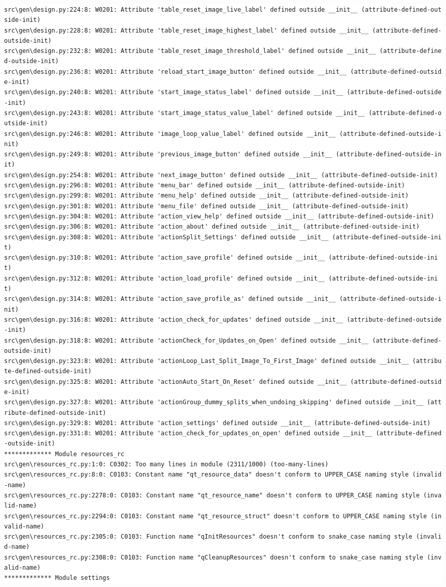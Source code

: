 ```shell
src\gen\design.py:224:8: W0201: Attribute 'table_reset_image_live_label' defined outside __init__ (attribute-defined-outside-init)
src\gen\design.py:228:8: W0201: Attribute 'table_reset_image_highest_label' defined outside __init__ (attribute-defined-outside-init)
src\gen\design.py:232:8: W0201: Attribute 'table_reset_image_threshold_label' defined outside __init__ (attribute-defined-outside-init)
src\gen\design.py:236:8: W0201: Attribute 'reload_start_image_button' defined outside __init__ (attribute-defined-outside-init)
src\gen\design.py:240:8: W0201: Attribute 'start_image_status_label' defined outside __init__ (attribute-defined-outside-init)
src\gen\design.py:243:8: W0201: Attribute 'start_image_status_value_label' defined outside __init__ (attribute-defined-outside-init)
src\gen\design.py:246:8: W0201: Attribute 'image_loop_value_label' defined outside __init__ (attribute-defined-outside-init)
src\gen\design.py:249:8: W0201: Attribute 'previous_image_button' defined outside __init__ (attribute-defined-outside-init)
src\gen\design.py:254:8: W0201: Attribute 'next_image_button' defined outside __init__ (attribute-defined-outside-init)
src\gen\design.py:296:8: W0201: Attribute 'menu_bar' defined outside __init__ (attribute-defined-outside-init)
src\gen\design.py:299:8: W0201: Attribute 'menu_help' defined outside __init__ (attribute-defined-outside-init)
src\gen\design.py:301:8: W0201: Attribute 'menu_file' defined outside __init__ (attribute-defined-outside-init)
src\gen\design.py:304:8: W0201: Attribute 'action_view_help' defined outside __init__ (attribute-defined-outside-init)
src\gen\design.py:306:8: W0201: Attribute 'action_about' defined outside __init__ (attribute-defined-outside-init)
src\gen\design.py:308:8: W0201: Attribute 'actionSplit_Settings' defined outside __init__ (attribute-defined-outside-init)
src\gen\design.py:310:8: W0201: Attribute 'action_save_profile' defined outside __init__ (attribute-defined-outside-init)
src\gen\design.py:312:8: W0201: Attribute 'action_load_profile' defined outside __init__ (attribute-defined-outside-init)
src\gen\design.py:314:8: W0201: Attribute 'action_save_profile_as' defined outside __init__ (attribute-defined-outside-init)
src\gen\design.py:316:8: W0201: Attribute 'action_check_for_updates' defined outside __init__ (attribute-defined-outside-init)
src\gen\design.py:318:8: W0201: Attribute 'actionCheck_for_Updates_on_Open' defined outside __init__ (attribute-defined-outside-init)
src\gen\design.py:323:8: W0201: Attribute 'actionLoop_Last_Split_Image_To_First_Image' defined outside __init__ (attribute-defined-outside-init)
src\gen\design.py:325:8: W0201: Attribute 'actionAuto_Start_On_Reset' defined outside __init__ (attribute-defined-outside-init)
src\gen\design.py:327:8: W0201: Attribute 'actionGroup_dummy_splits_when_undoing_skipping' defined outside __init__ (attribute-defined-outside-init)
src\gen\design.py:329:8: W0201: Attribute 'action_settings' defined outside __init__ (attribute-defined-outside-init)
src\gen\design.py:331:8: W0201: Attribute 'action_check_for_updates_on_open' defined outside __init__ (attribute-defined-outside-init)
************* Module resources_rc
src\gen\resources_rc.py:1:0: C0302: Too many lines in module (2311/1000) (too-many-lines)
src\gen\resources_rc.py:8:0: C0103: Constant name "qt_resource_data" doesn't conform to UPPER_CASE naming style (invalid-name)
src\gen\resources_rc.py:2278:0: C0103: Constant name "qt_resource_name" doesn't conform to UPPER_CASE naming style (invalid-name)
src\gen\resources_rc.py:2294:0: C0103: Constant name "qt_resource_struct" doesn't conform to UPPER_CASE naming style (invalid-name)
src\gen\resources_rc.py:2305:0: C0103: Function name "qInitResources" doesn't conform to snake_case naming style (invalid-name)
src\gen\resources_rc.py:2308:0: C0103: Function name "qCleanupResources" doesn't conform to snake_case naming style (invalid-name)
************* Module settings
```